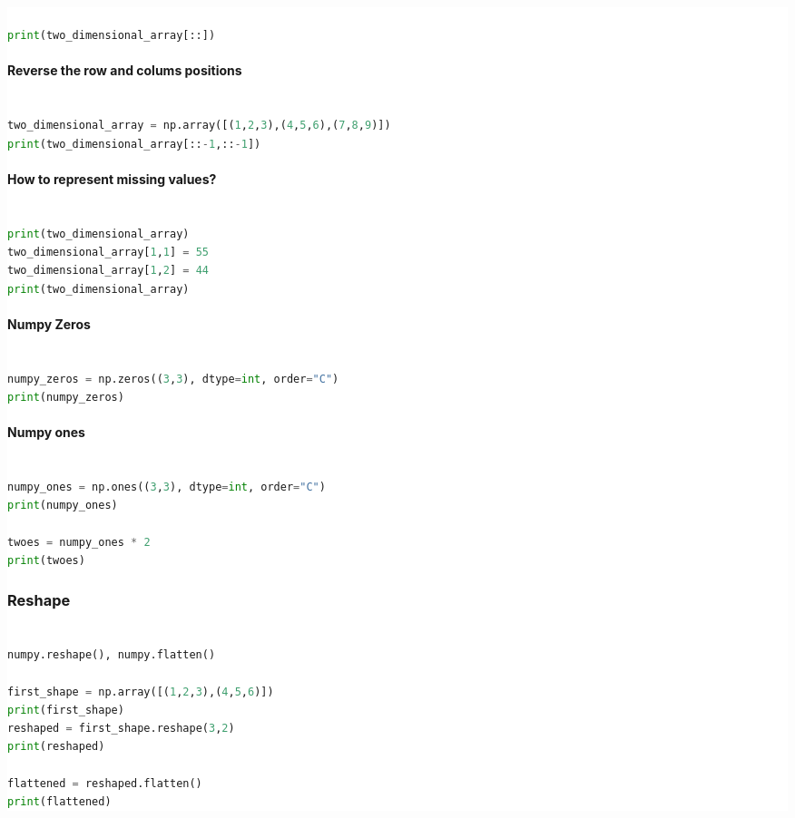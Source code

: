 ```python

print(two_dimensional_array[::])

```

#### Reverse the row and colums positions

```python

two_dimensional_array = np.array([(1,2,3),(4,5,6),(7,8,9)])
print(two_dimensional_array[::-1,::-1])

```

#### How to represent missing values?

```python

print(two_dimensional_array)
two_dimensional_array[1,1] = 55
two_dimensional_array[1,2] = 44
print(two_dimensional_array)

```

#### Numpy Zeros

```python

numpy_zeros = np.zeros((3,3), dtype=int, order="C")
print(numpy_zeros)

```

#### Numpy ones

```python

numpy_ones = np.ones((3,3), dtype=int, order="C")
print(numpy_ones)

twoes = numpy_ones * 2
print(twoes)

```

### Reshape

```python

numpy.reshape(), numpy.flatten()

first_shape = np.array([(1,2,3),(4,5,6)])
print(first_shape)
reshaped = first_shape.reshape(3,2)
print(reshaped)

flattened = reshaped.flatten()
print(flattened)

```
